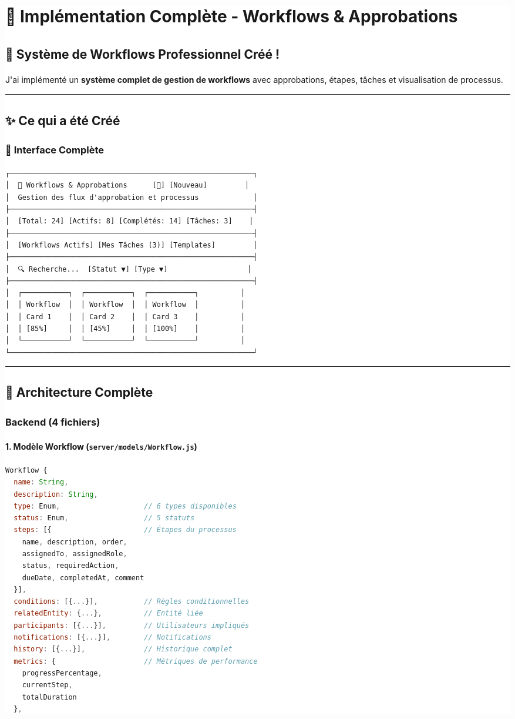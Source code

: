 # 🔄 Implémentation Complète - Workflows & Approbations

## 🎉 Système de Workflows Professionnel Créé !

J'ai implémenté un **système complet de gestion de workflows** avec approbations, étapes, tâches et visualisation de processus.

---

## ✨ Ce qui a été Créé

### 🎨 **Interface Complète**

```
┌──────────────────────────────────────────────────────────┐
│  🔄 Workflows & Approbations      [🔄] [Nouveau]         │
│  Gestion des flux d'approbation et processus             │
├──────────────────────────────────────────────────────────┤
│  [Total: 24] [Actifs: 8] [Complétés: 14] [Tâches: 3]    │
├──────────────────────────────────────────────────────────┤
│  [Workflows Actifs] [Mes Tâches (3)] [Templates]         │
├──────────────────────────────────────────────────────────┤
│  🔍 Recherche...  [Statut ▼] [Type ▼]                   │
├──────────────────────────────────────────────────────────┤
│  ┌───────────┐  ┌───────────┐  ┌───────────┐          │
│  │ Workflow  │  │ Workflow  │  │ Workflow  │          │
│  │ Card 1    │  │ Card 2    │  │ Card 3    │          │
│  │ [85%]     │  │ [45%]     │  │ [100%]    │          │
│  └───────────┘  └───────────┘  └───────────┘          │
└──────────────────────────────────────────────────────────┘
```

---

## 🔧 Architecture Complète

### Backend (4 fichiers)

#### 1. **Modèle Workflow** (`server/models/Workflow.js`)

```javascript
Workflow {
  name: String,
  description: String,
  type: Enum,                    // 6 types disponibles
  status: Enum,                  // 5 statuts
  steps: [{                      // Étapes du processus
    name, description, order,
    assignedTo, assignedRole,
    status, requiredAction,
    dueDate, completedAt, comment
  }],
  conditions: [{...}],           // Règles conditionnelles
  relatedEntity: {...},          // Entité liée
  participants: [{...}],         // Utilisateurs impliqués
  notifications: [{...}],        // Notifications
  history: [{...}],              // Historique complet
  metrics: {                     // Métriques de performance
    progressPercentage,
    currentStep,
    totalDuration
  },
```